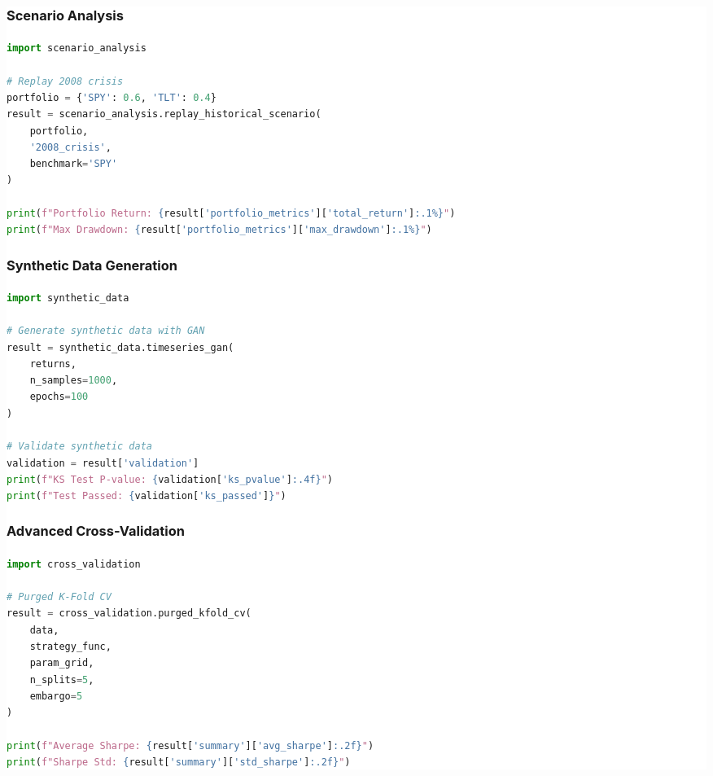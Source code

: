 ### Scenario Analysis

```python
import scenario_analysis

# Replay 2008 crisis
portfolio = {'SPY': 0.6, 'TLT': 0.4}
result = scenario_analysis.replay_historical_scenario(
    portfolio,
    '2008_crisis',
    benchmark='SPY'
)

print(f"Portfolio Return: {result['portfolio_metrics']['total_return']:.1%}")
print(f"Max Drawdown: {result['portfolio_metrics']['max_drawdown']:.1%}")
```

### Synthetic Data Generation

```python
import synthetic_data

# Generate synthetic data with GAN
result = synthetic_data.timeseries_gan(
    returns,
    n_samples=1000,
    epochs=100
)

# Validate synthetic data
validation = result['validation']
print(f"KS Test P-value: {validation['ks_pvalue']:.4f}")
print(f"Test Passed: {validation['ks_passed']}")
```

### Advanced Cross-Validation

```python
import cross_validation

# Purged K-Fold CV
result = cross_validation.purged_kfold_cv(
    data,
    strategy_func,
    param_grid,
    n_splits=5,
    embargo=5
)

print(f"Average Sharpe: {result['summary']['avg_sharpe']:.2f}")
print(f"Sharpe Std: {result['summary']['std_sharpe']:.2f}")
```
